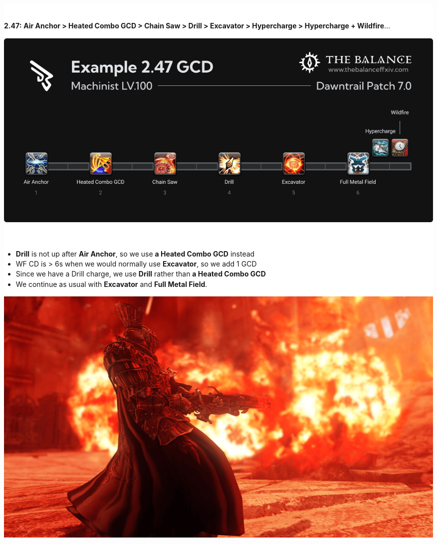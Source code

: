 <br>

**2.47:** **Air Anchor > Heated Combo GCD > Chain Saw > Drill > Excavator > Hypercharge > Hypercharge + Wildfire**...

![](/img/jobs/mch/machinist-example-2.47-gcd-.png)

<br>

* **Drill** is not up after **Air Anchor**, so we use **a Heated Combo GCD** instead
* WF CD is > 6s when we would normally use **Excavator**, so we add 1 GCD
* Since we have a Drill charge, we use **Drill** rather than **a Heated Combo GCD**
* We continue as usual with **Excavator** and **Full Metal Field**.



![](/img/jobs/mch/2022-01-03_16-03-43-500_okamiazure.png)
